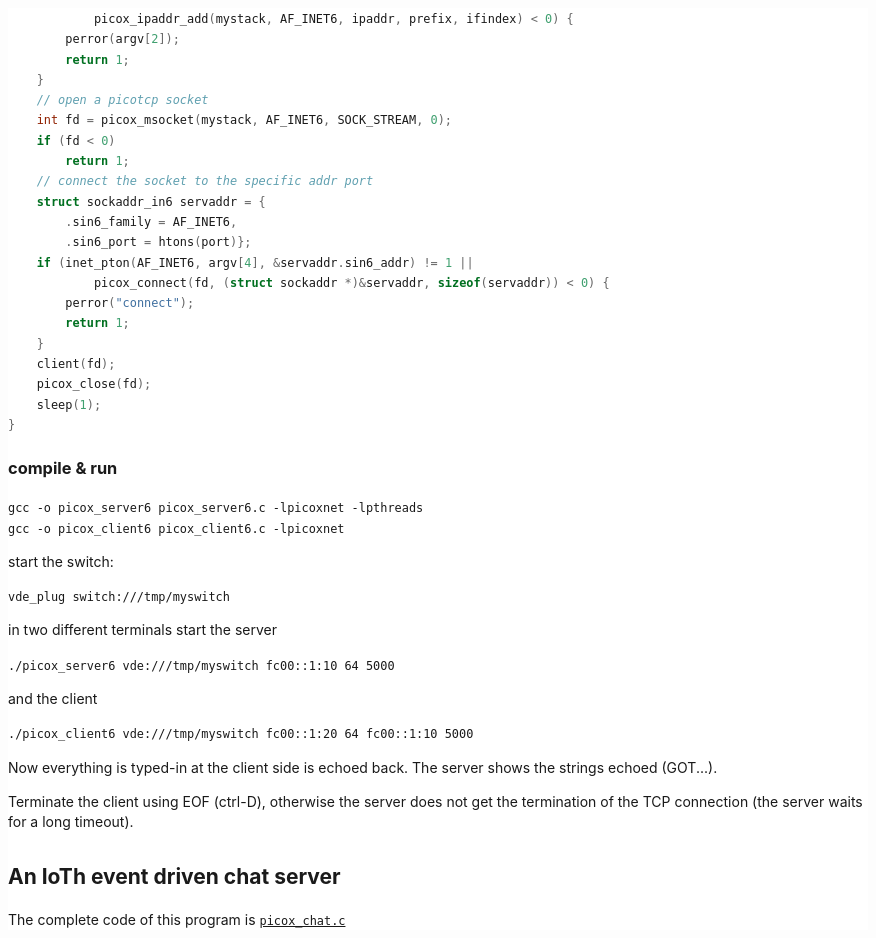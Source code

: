 ```C
			picox_ipaddr_add(mystack, AF_INET6, ipaddr, prefix, ifindex) < 0) {
		perror(argv[2]);
		return 1;
	}
	// open a picotcp socket
	int fd = picox_msocket(mystack, AF_INET6, SOCK_STREAM, 0);
	if (fd < 0)
		return 1;
	// connect the socket to the specific addr port
	struct sockaddr_in6 servaddr = {
		.sin6_family = AF_INET6,
		.sin6_port = htons(port)};
	if (inet_pton(AF_INET6, argv[4], &servaddr.sin6_addr) != 1 ||
			picox_connect(fd, (struct sockaddr *)&servaddr, sizeof(servaddr)) < 0) {
		perror("connect");
		return 1;
	}
	client(fd);
	picox_close(fd);
	sleep(1);
}
```

### compile & run

```
gcc -o picox_server6 picox_server6.c -lpicoxnet -lpthreads
gcc -o picox_client6 picox_client6.c -lpicoxnet
```
start the switch:
```
vde_plug switch:///tmp/myswitch
```
in two different terminals start the server
```
./picox_server6 vde:///tmp/myswitch fc00::1:10 64 5000
```
and the client
```
./picox_client6 vde:///tmp/myswitch fc00::1:20 64 fc00::1:10 5000
```

Now everything is typed-in at the client side is echoed back. The server shows the strings echoed (GOT...).

Terminate the client using EOF (ctrl-D), otherwise the server does not get the termination of the TCP
connection (the server waits for a long timeout).

## An IoTh event driven chat server

The complete code of this program is [`picox_chat.c`](https://raw.githubusercontent.com/virtualsquare/virtualsquare.github.io/master/archive/ioth_examples/picox_chat.c)

